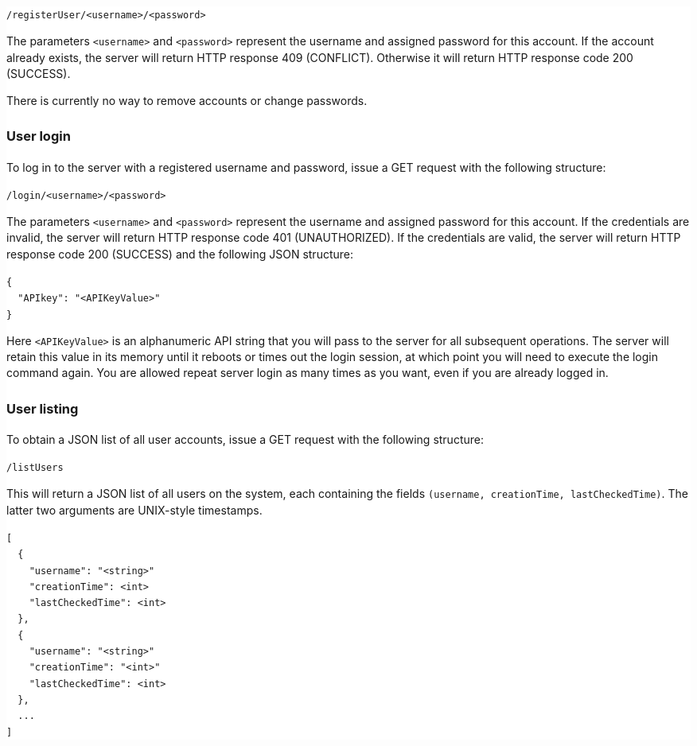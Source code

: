 ```
/registerUser/<username>/<password>
```

The parameters `<username>` and `<password>` represent the username and assigned password for this account. If the account already exists, 
the server will return HTTP response 409 (CONFLICT). Otherwise it will return HTTP response code 200 (SUCCESS).

There is currently no way to remove accounts or change passwords.

### User login

To log in to the server with a registered username and password, issue a GET request with the following structure:

```
/login/<username>/<password>
```

The parameters `<username>` and `<password>` represent the username and assigned password for this account. If the credentials are 
invalid, the server will return HTTP response code 401 (UNAUTHORIZED). If the credentials are valid, the server will return HTTP 
response code 200 (SUCCESS) and the following JSON structure:

```
{
  "APIkey": "<APIKeyValue>"
}
```

Here `<APIKeyValue>` is an alphanumeric API string that you will pass to the server for all subsequent operations. The server will 
retain this value in its memory until it reboots or times out the login session, at which point you will need to execute the login command again. 
You are allowed repeat server login as many times as you want, even if you are already logged in.

### User listing

To obtain a JSON list of all user accounts, issue a GET request with the following structure:

```
/listUsers
```

This will return a JSON list of all users on the system, each containing the fields ``(username, creationTime, lastCheckedTime)``. The latter
two arguments are UNIX-style timestamps.

```
[
  {
    "username": "<string>"
    "creationTime": <int>
    "lastCheckedTime": <int>
  },
  {
    "username": "<string>"
    "creationTime": "<int>"
    "lastCheckedTime": <int>
  },
  ...
]
```
